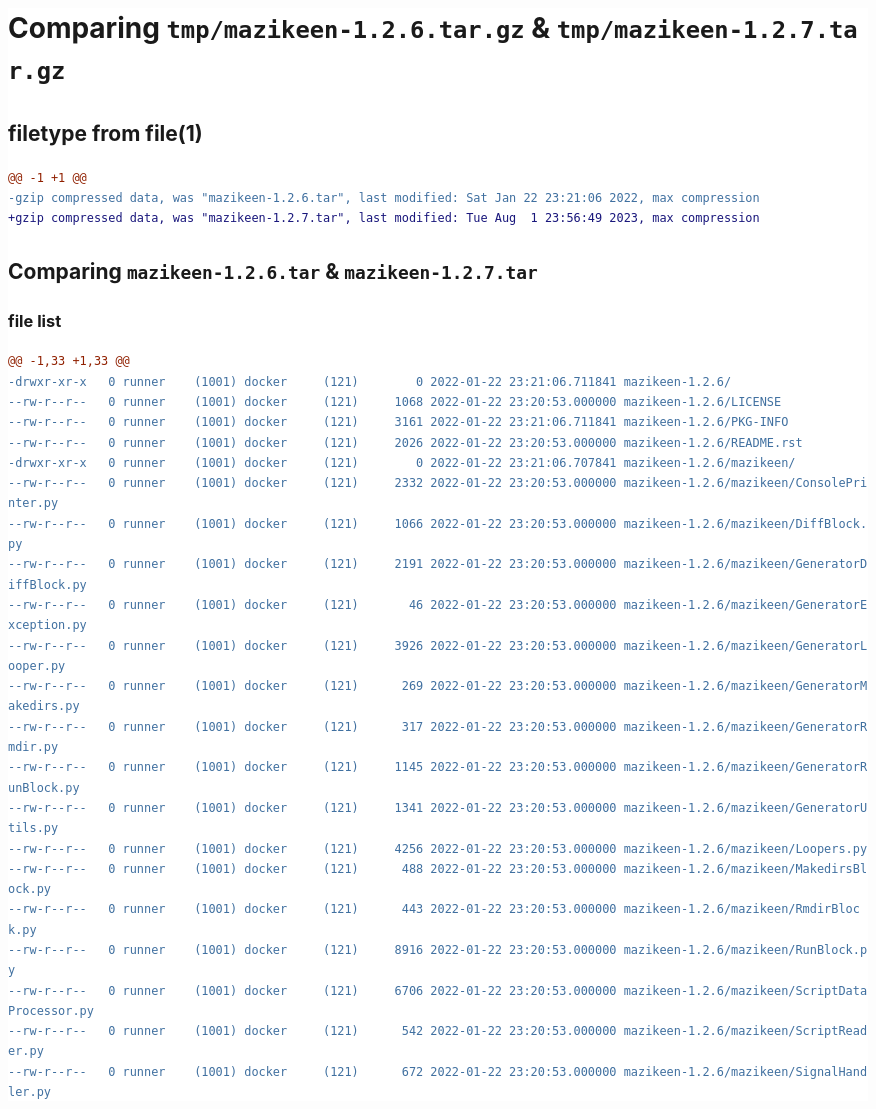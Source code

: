# Comparing `tmp/mazikeen-1.2.6.tar.gz` & `tmp/mazikeen-1.2.7.tar.gz`

## filetype from file(1)

```diff
@@ -1 +1 @@
-gzip compressed data, was "mazikeen-1.2.6.tar", last modified: Sat Jan 22 23:21:06 2022, max compression
+gzip compressed data, was "mazikeen-1.2.7.tar", last modified: Tue Aug  1 23:56:49 2023, max compression
```

## Comparing `mazikeen-1.2.6.tar` & `mazikeen-1.2.7.tar`

### file list

```diff
@@ -1,33 +1,33 @@
-drwxr-xr-x   0 runner    (1001) docker     (121)        0 2022-01-22 23:21:06.711841 mazikeen-1.2.6/
--rw-r--r--   0 runner    (1001) docker     (121)     1068 2022-01-22 23:20:53.000000 mazikeen-1.2.6/LICENSE
--rw-r--r--   0 runner    (1001) docker     (121)     3161 2022-01-22 23:21:06.711841 mazikeen-1.2.6/PKG-INFO
--rw-r--r--   0 runner    (1001) docker     (121)     2026 2022-01-22 23:20:53.000000 mazikeen-1.2.6/README.rst
-drwxr-xr-x   0 runner    (1001) docker     (121)        0 2022-01-22 23:21:06.707841 mazikeen-1.2.6/mazikeen/
--rw-r--r--   0 runner    (1001) docker     (121)     2332 2022-01-22 23:20:53.000000 mazikeen-1.2.6/mazikeen/ConsolePrinter.py
--rw-r--r--   0 runner    (1001) docker     (121)     1066 2022-01-22 23:20:53.000000 mazikeen-1.2.6/mazikeen/DiffBlock.py
--rw-r--r--   0 runner    (1001) docker     (121)     2191 2022-01-22 23:20:53.000000 mazikeen-1.2.6/mazikeen/GeneratorDiffBlock.py
--rw-r--r--   0 runner    (1001) docker     (121)       46 2022-01-22 23:20:53.000000 mazikeen-1.2.6/mazikeen/GeneratorException.py
--rw-r--r--   0 runner    (1001) docker     (121)     3926 2022-01-22 23:20:53.000000 mazikeen-1.2.6/mazikeen/GeneratorLooper.py
--rw-r--r--   0 runner    (1001) docker     (121)      269 2022-01-22 23:20:53.000000 mazikeen-1.2.6/mazikeen/GeneratorMakedirs.py
--rw-r--r--   0 runner    (1001) docker     (121)      317 2022-01-22 23:20:53.000000 mazikeen-1.2.6/mazikeen/GeneratorRmdir.py
--rw-r--r--   0 runner    (1001) docker     (121)     1145 2022-01-22 23:20:53.000000 mazikeen-1.2.6/mazikeen/GeneratorRunBlock.py
--rw-r--r--   0 runner    (1001) docker     (121)     1341 2022-01-22 23:20:53.000000 mazikeen-1.2.6/mazikeen/GeneratorUtils.py
--rw-r--r--   0 runner    (1001) docker     (121)     4256 2022-01-22 23:20:53.000000 mazikeen-1.2.6/mazikeen/Loopers.py
--rw-r--r--   0 runner    (1001) docker     (121)      488 2022-01-22 23:20:53.000000 mazikeen-1.2.6/mazikeen/MakedirsBlock.py
--rw-r--r--   0 runner    (1001) docker     (121)      443 2022-01-22 23:20:53.000000 mazikeen-1.2.6/mazikeen/RmdirBlock.py
--rw-r--r--   0 runner    (1001) docker     (121)     8916 2022-01-22 23:20:53.000000 mazikeen-1.2.6/mazikeen/RunBlock.py
--rw-r--r--   0 runner    (1001) docker     (121)     6706 2022-01-22 23:20:53.000000 mazikeen-1.2.6/mazikeen/ScriptDataProcessor.py
--rw-r--r--   0 runner    (1001) docker     (121)      542 2022-01-22 23:20:53.000000 mazikeen-1.2.6/mazikeen/ScriptReader.py
--rw-r--r--   0 runner    (1001) docker     (121)      672 2022-01-22 23:20:53.000000 mazikeen-1.2.6/mazikeen/SignalHandler.py
```